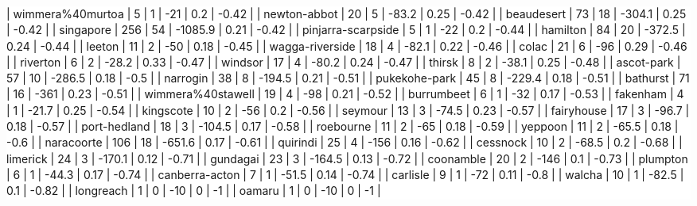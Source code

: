 | wimmera%40murtoa           |      5 |      1 |    -21   | 0.2  | -0.42 |
| newton-abbot               |     20 |      5 |    -83.2 | 0.25 | -0.42 |
| beaudesert                 |     73 |     18 |   -304.1 | 0.25 | -0.42 |
| singapore                  |    256 |     54 |  -1085.9 | 0.21 | -0.42 |
| pinjarra-scarpside         |      5 |      1 |    -22   | 0.2  | -0.44 |
| hamilton                   |     84 |     20 |   -372.5 | 0.24 | -0.44 |
| leeton                     |     11 |      2 |    -50   | 0.18 | -0.45 |
| wagga-riverside            |     18 |      4 |    -82.1 | 0.22 | -0.46 |
| colac                      |     21 |      6 |    -96   | 0.29 | -0.46 |
| riverton                   |      6 |      2 |    -28.2 | 0.33 | -0.47 |
| windsor                    |     17 |      4 |    -80.2 | 0.24 | -0.47 |
| thirsk                     |      8 |      2 |    -38.1 | 0.25 | -0.48 |
| ascot-park                 |     57 |     10 |   -286.5 | 0.18 | -0.5  |
| narrogin                   |     38 |      8 |   -194.5 | 0.21 | -0.51 |
| pukekohe-park              |     45 |      8 |   -229.4 | 0.18 | -0.51 |
| bathurst                   |     71 |     16 |   -361   | 0.23 | -0.51 |
| wimmera%40stawell          |     19 |      4 |    -98   | 0.21 | -0.52 |
| burrumbeet                 |      6 |      1 |    -32   | 0.17 | -0.53 |
| fakenham                   |      4 |      1 |    -21.7 | 0.25 | -0.54 |
| kingscote                  |     10 |      2 |    -56   | 0.2  | -0.56 |
| seymour                    |     13 |      3 |    -74.5 | 0.23 | -0.57 |
| fairyhouse                 |     17 |      3 |    -96.7 | 0.18 | -0.57 |
| port-hedland               |     18 |      3 |   -104.5 | 0.17 | -0.58 |
| roebourne                  |     11 |      2 |    -65   | 0.18 | -0.59 |
| yeppoon                    |     11 |      2 |    -65.5 | 0.18 | -0.6  |
| naracoorte                 |    106 |     18 |   -651.6 | 0.17 | -0.61 |
| quirindi                   |     25 |      4 |   -156   | 0.16 | -0.62 |
| cessnock                   |     10 |      2 |    -68.5 | 0.2  | -0.68 |
| limerick                   |     24 |      3 |   -170.1 | 0.12 | -0.71 |
| gundagai                   |     23 |      3 |   -164.5 | 0.13 | -0.72 |
| coonamble                  |     20 |      2 |   -146   | 0.1  | -0.73 |
| plumpton                   |      6 |      1 |    -44.3 | 0.17 | -0.74 |
| canberra-acton             |      7 |      1 |    -51.5 | 0.14 | -0.74 |
| carlisle                   |      9 |      1 |    -72   | 0.11 | -0.8  |
| walcha                     |     10 |      1 |    -82.5 | 0.1  | -0.82 |
| longreach                  |      1 |      0 |    -10   | 0    | -1    |
| oamaru                     |      1 |      0 |    -10   | 0    | -1    |